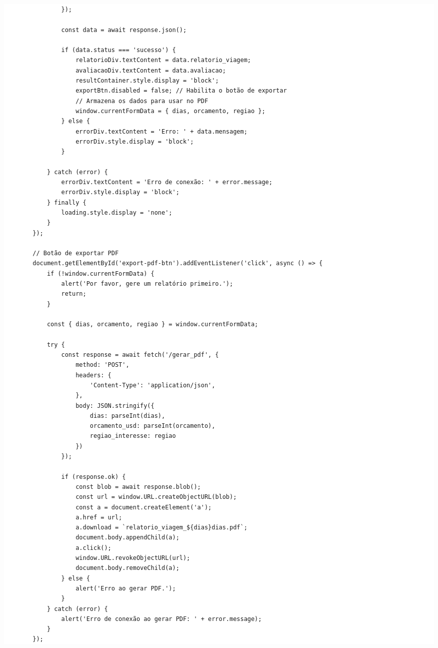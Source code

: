 ```html
                });

                const data = await response.json();

                if (data.status === 'sucesso') {
                    relatorioDiv.textContent = data.relatorio_viagem;
                    avaliacaoDiv.textContent = data.avaliacao;
                    resultContainer.style.display = 'block';
                    exportBtn.disabled = false; // Habilita o botão de exportar
                    // Armazena os dados para usar no PDF
                    window.currentFormData = { dias, orcamento, regiao };
                } else {
                    errorDiv.textContent = 'Erro: ' + data.mensagem;
                    errorDiv.style.display = 'block';
                }

            } catch (error) {
                errorDiv.textContent = 'Erro de conexão: ' + error.message;
                errorDiv.style.display = 'block';
            } finally {
                loading.style.display = 'none';
            }
        });

        // Botão de exportar PDF
        document.getElementById('export-pdf-btn').addEventListener('click', async () => {
            if (!window.currentFormData) {
                alert('Por favor, gere um relatório primeiro.');
                return;
            }

            const { dias, orcamento, regiao } = window.currentFormData;

            try {
                const response = await fetch('/gerar_pdf', {
                    method: 'POST',
                    headers: {
                        'Content-Type': 'application/json',
                    },
                    body: JSON.stringify({
                        dias: parseInt(dias),
                        orcamento_usd: parseInt(orcamento),
                        regiao_interesse: regiao
                    })
                });

                if (response.ok) {
                    const blob = await response.blob();
                    const url = window.URL.createObjectURL(blob);
                    const a = document.createElement('a');
                    a.href = url;
                    a.download = `relatorio_viagem_${dias}dias.pdf`;
                    document.body.appendChild(a);
                    a.click();
                    window.URL.revokeObjectURL(url);
                    document.body.removeChild(a);
                } else {
                    alert('Erro ao gerar PDF.');
                }
            } catch (error) {
                alert('Erro de conexão ao gerar PDF: ' + error.message);
            }
        });
```